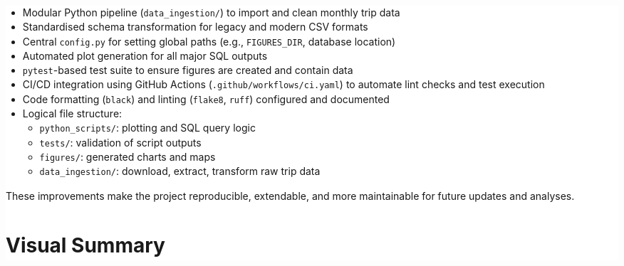 * Modular Python pipeline (`data_ingestion/`) to import and clean monthly trip data
* Standardised schema transformation for legacy and modern CSV formats
* Central `config.py` for setting global paths (e.g., `FIGURES_DIR`, database location)
* Automated plot generation for all major SQL outputs
* `pytest`-based test suite to ensure figures are created and contain data
* CI/CD integration using GitHub Actions (`.github/workflows/ci.yaml`) to automate lint checks and test execution
* Code formatting (`black`) and linting (`flake8`, `ruff`) configured and documented
* Logical file structure:
  - `python_scripts/`: plotting and SQL query logic
  - `tests/`: validation of script outputs
  - `figures/`: generated charts and maps
  - `data_ingestion/`: download, extract, transform raw trip data

These improvements make the project reproducible, extendable, and more maintainable for future updates and analyses.

# Visual Summary
